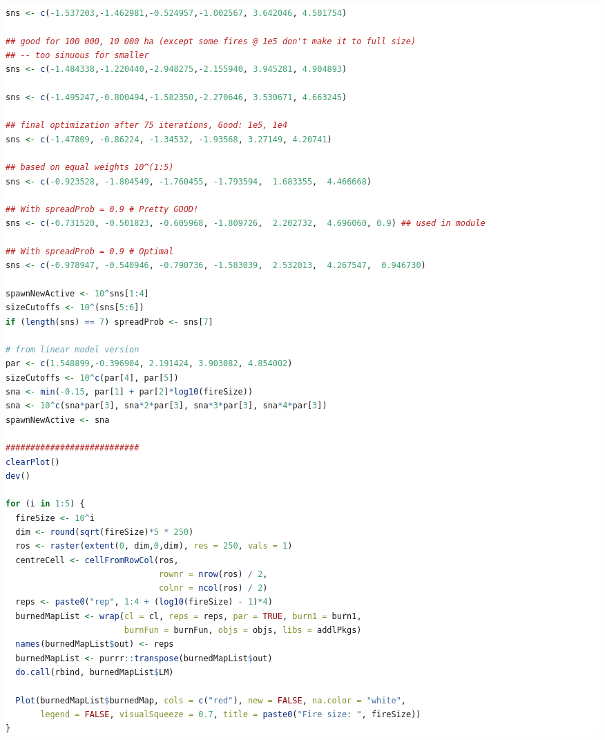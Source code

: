 ```r
sns <- c(-1.537203,-1.462981,-0.524957,-1.002567, 3.642046, 4.501754)

## good for 100 000, 10 000 ha (except some fires @ 1e5 don't make it to full size)
## -- too sinuous for smaller
sns <- c(-1.484338,-1.220440,-2.948275,-2.155940, 3.945281, 4.904893)

sns <- c(-1.495247,-0.800494,-1.582350,-2.270646, 3.530671, 4.663245)

## final optimization after 75 iterations, Good: 1e5, 1e4
sns <- c(-1.47809, -0.86224, -1.34532, -1.93568, 3.27149, 4.20741)

## based on equal weights 10^(1:5)
sns <- c(-0.923528, -1.804549, -1.760455, -1.793594,  1.683355,  4.466668)

## With spreadProb = 0.9 # Pretty GOOD!
sns <- c(-0.731520, -0.501823, -0.605968, -1.809726,  2.202732,  4.696060, 0.9) ## used in module

## With spreadProb = 0.9 # Optimal
sns <- c(-0.978947, -0.540946, -0.790736, -1.583039,  2.532013,  4.267547,  0.946730)

spawnNewActive <- 10^sns[1:4]
sizeCutoffs <- 10^(sns[5:6])
if (length(sns) == 7) spreadProb <- sns[7]

# from linear model version
par <- c(1.548899,-0.396904, 2.191424, 3.903082, 4.854002)
sizeCutoffs <- 10^c(par[4], par[5])
sna <- min(-0.15, par[1] + par[2]*log10(fireSize))
sna <- 10^c(sna*par[3], sna*2*par[3], sna*3*par[3], sna*4*par[3])
spawnNewActive <- sna

###########################
clearPlot()
dev()

for (i in 1:5) {
  fireSize <- 10^i
  dim <- round(sqrt(fireSize)*5 * 250)
  ros <- raster(extent(0, dim,0,dim), res = 250, vals = 1)
  centreCell <- cellFromRowCol(ros,
                               rownr = nrow(ros) / 2,
                               colnr = ncol(ros) / 2)
  reps <- paste0("rep", 1:4 + (log10(fireSize) - 1)*4)
  burnedMapList <- wrap(cl = cl, reps = reps, par = TRUE, burn1 = burn1,
                        burnFun = burnFun, objs = objs, libs = addlPkgs)
  names(burnedMapList$out) <- reps
  burnedMapList <- purrr::transpose(burnedMapList$out)
  do.call(rbind, burnedMapList$LM)
  
  Plot(burnedMapList$burnedMap, cols = c("red"), new = FALSE, na.color = "white",
       legend = FALSE, visualSqueeze = 0.7, title = paste0("Fire size: ", fireSize))
}
```
